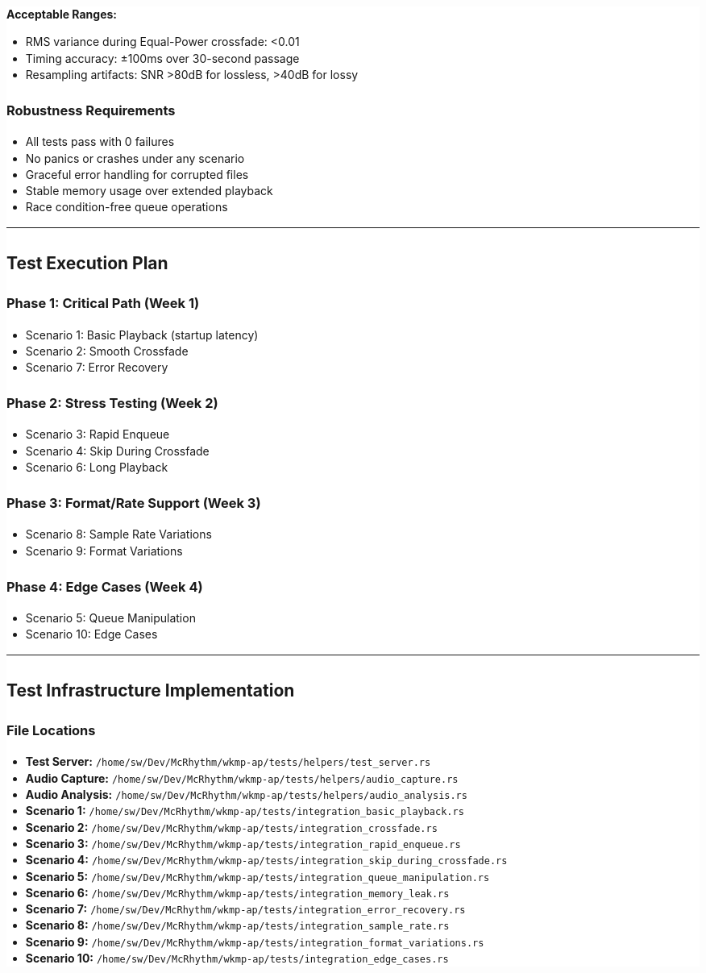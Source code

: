 **Acceptable Ranges:**
- RMS variance during Equal-Power crossfade: <0.01
- Timing accuracy: ±100ms over 30-second passage
- Resampling artifacts: SNR >80dB for lossless, >40dB for lossy

### Robustness Requirements

- All tests pass with 0 failures
- No panics or crashes under any scenario
- Graceful error handling for corrupted files
- Stable memory usage over extended playback
- Race condition-free queue operations

---

## Test Execution Plan

### Phase 1: Critical Path (Week 1)
- Scenario 1: Basic Playback (startup latency)
- Scenario 2: Smooth Crossfade
- Scenario 7: Error Recovery

### Phase 2: Stress Testing (Week 2)
- Scenario 3: Rapid Enqueue
- Scenario 4: Skip During Crossfade
- Scenario 6: Long Playback

### Phase 3: Format/Rate Support (Week 3)
- Scenario 8: Sample Rate Variations
- Scenario 9: Format Variations

### Phase 4: Edge Cases (Week 4)
- Scenario 5: Queue Manipulation
- Scenario 10: Edge Cases

---

## Test Infrastructure Implementation

### File Locations

- **Test Server:** `/home/sw/Dev/McRhythm/wkmp-ap/tests/helpers/test_server.rs`
- **Audio Capture:** `/home/sw/Dev/McRhythm/wkmp-ap/tests/helpers/audio_capture.rs`
- **Audio Analysis:** `/home/sw/Dev/McRhythm/wkmp-ap/tests/helpers/audio_analysis.rs`
- **Scenario 1:** `/home/sw/Dev/McRhythm/wkmp-ap/tests/integration_basic_playback.rs`
- **Scenario 2:** `/home/sw/Dev/McRhythm/wkmp-ap/tests/integration_crossfade.rs`
- **Scenario 3:** `/home/sw/Dev/McRhythm/wkmp-ap/tests/integration_rapid_enqueue.rs`
- **Scenario 4:** `/home/sw/Dev/McRhythm/wkmp-ap/tests/integration_skip_during_crossfade.rs`
- **Scenario 5:** `/home/sw/Dev/McRhythm/wkmp-ap/tests/integration_queue_manipulation.rs`
- **Scenario 6:** `/home/sw/Dev/McRhythm/wkmp-ap/tests/integration_memory_leak.rs`
- **Scenario 7:** `/home/sw/Dev/McRhythm/wkmp-ap/tests/integration_error_recovery.rs`
- **Scenario 8:** `/home/sw/Dev/McRhythm/wkmp-ap/tests/integration_sample_rate.rs`
- **Scenario 9:** `/home/sw/Dev/McRhythm/wkmp-ap/tests/integration_format_variations.rs`
- **Scenario 10:** `/home/sw/Dev/McRhythm/wkmp-ap/tests/integration_edge_cases.rs`
